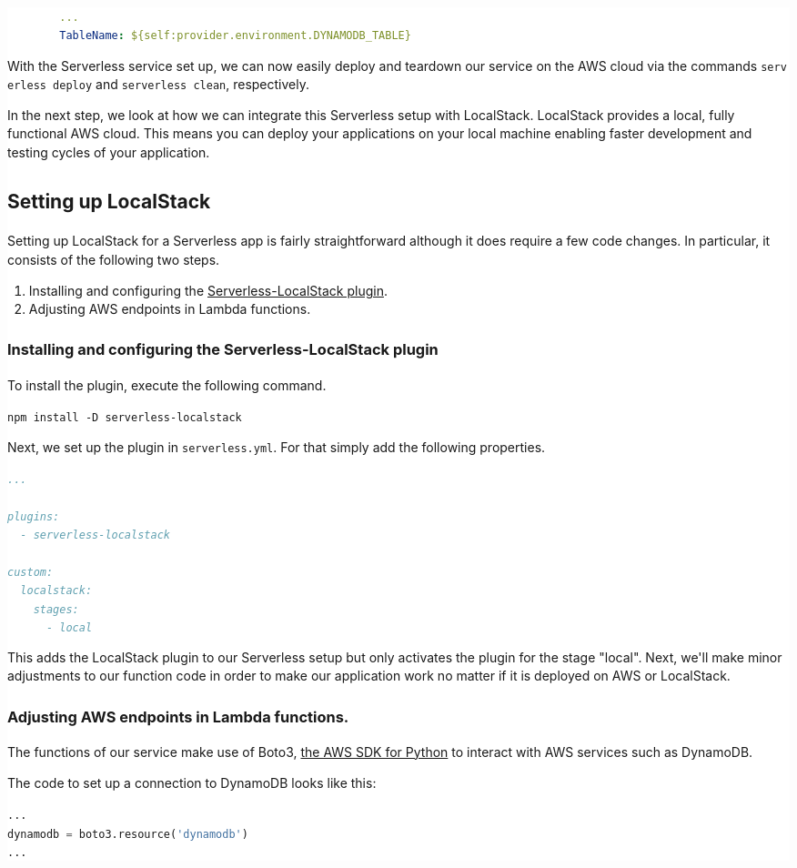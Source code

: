 ```yaml
        ...
        TableName: ${self:provider.environment.DYNAMODB_TABLE}
```

With the Serverless service set up, we can now easily deploy and teardown our service on the AWS cloud via the commands
`serverless deploy` and `serverless clean`, respectively. 

In the next step, we look at how we can integrate this Serverless setup with LocalStack. LocalStack provides a local, fully functional AWS cloud. This means you can deploy your applications on your local machine enabling faster development and testing cycles of your application.

## Setting up LocalStack
Setting up LocalStack for a Serverless app is fairly straightforward although it does require a few code changes.
In particular, it consists of the following two steps.

1. Installing and configuring the [Serverless-LocalStack plugin](https://github.com/localstack/serverless-localstack).
2. Adjusting AWS endpoints in Lambda functions.

### Installing and configuring the Serverless-LocalStack plugin
To install the plugin, execute the following command.
```
npm install -D serverless-localstack
```

Next, we set up the plugin in `serverless.yml`. For that simply add the following properties.
```yaml
...

plugins:
  - serverless-localstack

custom:
  localstack:
    stages:
      - local
```

This adds the LocalStack plugin to our Serverless setup but only activates the plugin for the stage "local". 
Next, we'll make minor adjustments to our function code in order to make our application work no matter if it is deployed on AWS or LocalStack.

### Adjusting AWS endpoints in Lambda functions.
The functions of our service make use of Boto3, [the AWS SDK for Python](https://github.com/boto/boto3) to interact 
with AWS services such as DynamoDB.

The code to set up a connection to DynamoDB looks like this:
```python
...
dynamodb = boto3.resource('dynamodb')
...
```
